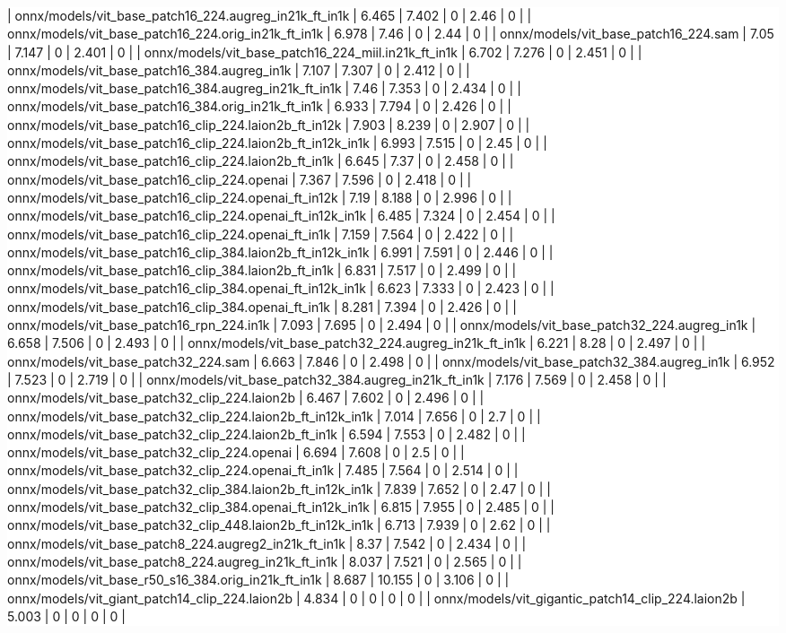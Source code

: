 | onnx/models/vit_base_patch16_224.augreg_in21k_ft_in1k           |       6.465 |         7.402 |            0 |          2.46  |       0     |
| onnx/models/vit_base_patch16_224.orig_in21k_ft_in1k             |       6.978 |         7.46  |            0 |          2.44  |       0     |
| onnx/models/vit_base_patch16_224.sam                            |       7.05  |         7.147 |            0 |          2.401 |       0     |
| onnx/models/vit_base_patch16_224_miil.in21k_ft_in1k             |       6.702 |         7.276 |            0 |          2.451 |       0     |
| onnx/models/vit_base_patch16_384.augreg_in1k                    |       7.107 |         7.307 |            0 |          2.412 |       0     |
| onnx/models/vit_base_patch16_384.augreg_in21k_ft_in1k           |       7.46  |         7.353 |            0 |          2.434 |       0     |
| onnx/models/vit_base_patch16_384.orig_in21k_ft_in1k             |       6.933 |         7.794 |            0 |          2.426 |       0     |
| onnx/models/vit_base_patch16_clip_224.laion2b_ft_in12k          |       7.903 |         8.239 |            0 |          2.907 |       0     |
| onnx/models/vit_base_patch16_clip_224.laion2b_ft_in12k_in1k     |       6.993 |         7.515 |            0 |          2.45  |       0     |
| onnx/models/vit_base_patch16_clip_224.laion2b_ft_in1k           |       6.645 |         7.37  |            0 |          2.458 |       0     |
| onnx/models/vit_base_patch16_clip_224.openai                    |       7.367 |         7.596 |            0 |          2.418 |       0     |
| onnx/models/vit_base_patch16_clip_224.openai_ft_in12k           |       7.19  |         8.188 |            0 |          2.996 |       0     |
| onnx/models/vit_base_patch16_clip_224.openai_ft_in12k_in1k      |       6.485 |         7.324 |            0 |          2.454 |       0     |
| onnx/models/vit_base_patch16_clip_224.openai_ft_in1k            |       7.159 |         7.564 |            0 |          2.422 |       0     |
| onnx/models/vit_base_patch16_clip_384.laion2b_ft_in12k_in1k     |       6.991 |         7.591 |            0 |          2.446 |       0     |
| onnx/models/vit_base_patch16_clip_384.laion2b_ft_in1k           |       6.831 |         7.517 |            0 |          2.499 |       0     |
| onnx/models/vit_base_patch16_clip_384.openai_ft_in12k_in1k      |       6.623 |         7.333 |            0 |          2.423 |       0     |
| onnx/models/vit_base_patch16_clip_384.openai_ft_in1k            |       8.281 |         7.394 |            0 |          2.426 |       0     |
| onnx/models/vit_base_patch16_rpn_224.in1k                       |       7.093 |         7.695 |            0 |          2.494 |       0     |
| onnx/models/vit_base_patch32_224.augreg_in1k                    |       6.658 |         7.506 |            0 |          2.493 |       0     |
| onnx/models/vit_base_patch32_224.augreg_in21k_ft_in1k           |       6.221 |         8.28  |            0 |          2.497 |       0     |
| onnx/models/vit_base_patch32_224.sam                            |       6.663 |         7.846 |            0 |          2.498 |       0     |
| onnx/models/vit_base_patch32_384.augreg_in1k                    |       6.952 |         7.523 |            0 |          2.719 |       0     |
| onnx/models/vit_base_patch32_384.augreg_in21k_ft_in1k           |       7.176 |         7.569 |            0 |          2.458 |       0     |
| onnx/models/vit_base_patch32_clip_224.laion2b                   |       6.467 |         7.602 |            0 |          2.496 |       0     |
| onnx/models/vit_base_patch32_clip_224.laion2b_ft_in12k_in1k     |       7.014 |         7.656 |            0 |          2.7   |       0     |
| onnx/models/vit_base_patch32_clip_224.laion2b_ft_in1k           |       6.594 |         7.553 |            0 |          2.482 |       0     |
| onnx/models/vit_base_patch32_clip_224.openai                    |       6.694 |         7.608 |            0 |          2.5   |       0     |
| onnx/models/vit_base_patch32_clip_224.openai_ft_in1k            |       7.485 |         7.564 |            0 |          2.514 |       0     |
| onnx/models/vit_base_patch32_clip_384.laion2b_ft_in12k_in1k     |       7.839 |         7.652 |            0 |          2.47  |       0     |
| onnx/models/vit_base_patch32_clip_384.openai_ft_in12k_in1k      |       6.815 |         7.955 |            0 |          2.485 |       0     |
| onnx/models/vit_base_patch32_clip_448.laion2b_ft_in12k_in1k     |       6.713 |         7.939 |            0 |          2.62  |       0     |
| onnx/models/vit_base_patch8_224.augreg2_in21k_ft_in1k           |       8.37  |         7.542 |            0 |          2.434 |       0     |
| onnx/models/vit_base_patch8_224.augreg_in21k_ft_in1k            |       8.037 |         7.521 |            0 |          2.565 |       0     |
| onnx/models/vit_base_r50_s16_384.orig_in21k_ft_in1k             |       8.687 |        10.155 |            0 |          3.106 |       0     |
| onnx/models/vit_giant_patch14_clip_224.laion2b                  |       4.834 |         0     |            0 |          0     |       0     |
| onnx/models/vit_gigantic_patch14_clip_224.laion2b               |       5.003 |         0     |            0 |          0     |       0     |